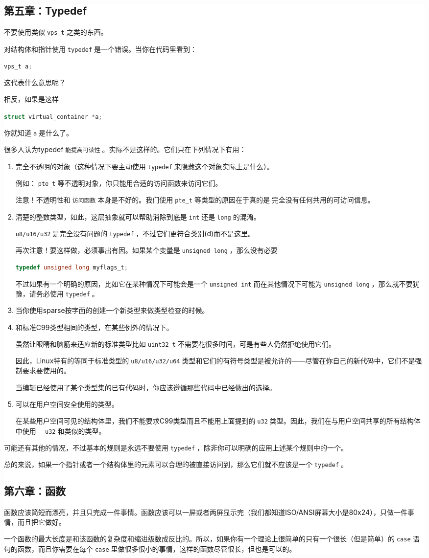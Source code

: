 第五章：Typedef
---------------

不要使用类似 `vps_t` 之类的东西。

对结构体和指针使用 `typedef` 是一个错误。当你在代码里看到：

~~~ c
vps_t a;
~~~

这代表什么意思呢？

相反，如果是这样

~~~ c
struct virtual_container *a;
~~~

你就知道 `a` 是什么了。

很多人认为typedef `能提高可读性` 。实际不是这样的。它们只在下列情况下有用：

1. 完全不透明的对象（这种情况下要主动使用 `typedef` 来隐藏这个对象实际上是什么）。

    例如： `pte_t` 等不透明对象，你只能用合适的访问函数来访问它们。

    注意！不透明性和 `访问函数` 本身是不好的。我们使用 `pte_t` 等类型的原因在于真的是 完全没有任何共用的可访问信息。

2. 清楚的整数类型，如此，这层抽象就可以帮助消除到底是 `int` 还是 `long` 的混淆。

    `u8/u16/u32` 是完全没有问题的 `typedef` ，不过它们更符合类别(d)而不是这里。

    再次注意！要这样做，必须事出有因。如果某个变量是 `unsigned long` ，那么没有必要

    ~~~ c
    typedef unsigned long myflags_t;
    ~~~

    不过如果有一个明确的原因，比如它在某种情况下可能会是一个 `unsigned int` 而在其他情况下可能为 `unsigned long` ，那么就不要犹豫，请务必使用 `typedef` 。

3. 当你使用sparse按字面的创建一个新类型来做类型检查的时候。
4. 和标准C99类型相同的类型，在某些例外的情况下。

    虽然让眼睛和脑筋来适应新的标准类型比如 `uint32_t` 不需要花很多时间，可是有些人仍然拒绝使用它们。

    因此，Linux特有的等同于标准类型的 `u8/u16/u32/u64` 类型和它们的有符号类型是被允许的——尽管在你自己的新代码中，它们不是强制要求要使用的。

    当编辑已经使用了某个类型集的已有代码时，你应该遵循那些代码中已经做出的选择。

5. 可以在用户空间安全使用的类型。

    在某些用户空间可见的结构体里，我们不能要求C99类型而且不能用上面提到的 `u32` 类型。因此，我们在与用户空间共享的所有结构体中使用 `__u32` 和类似的类型。

可能还有其他的情况，不过基本的规则是永远不要使用 `typedef` ，除非你可以明确的应用上述某个规则中的一个。

总的来说，如果一个指针或者一个结构体里的元素可以合理的被直接访问到，那么它们就不应该是一个 `typedef` 。

第六章：函数
------------

函数应该简短而漂亮，并且只完成一件事情。函数应该可以一屏或者两屏显示完（我们都知道ISO/ANSI屏幕大小是80x24），只做一件事情，而且把它做好。

一个函数的最大长度是和该函数的复杂度和缩进级数成反比的。所以，如果你有一个理论上很简单的只有一个很长（但是简单）的 `case` 语句的函数，而且你需要在每个 `case` 里做很多很小的事情，这样的函数尽管很长，但也是可以的。
